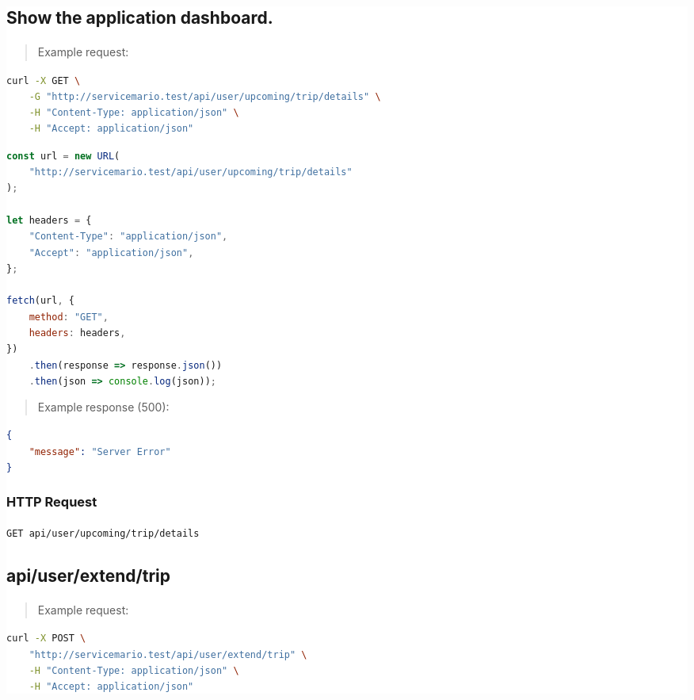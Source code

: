 



## Show the application dashboard.

> Example request:

```bash
curl -X GET \
    -G "http://servicemario.test/api/user/upcoming/trip/details" \
    -H "Content-Type: application/json" \
    -H "Accept: application/json"
```

```javascript
const url = new URL(
    "http://servicemario.test/api/user/upcoming/trip/details"
);

let headers = {
    "Content-Type": "application/json",
    "Accept": "application/json",
};

fetch(url, {
    method: "GET",
    headers: headers,
})
    .then(response => response.json())
    .then(json => console.log(json));
```


> Example response (500):

```json
{
    "message": "Server Error"
}
```

### HTTP Request
`GET api/user/upcoming/trip/details`





## api/user/extend/trip
> Example request:

```bash
curl -X POST \
    "http://servicemario.test/api/user/extend/trip" \
    -H "Content-Type: application/json" \
    -H "Accept: application/json"
```

